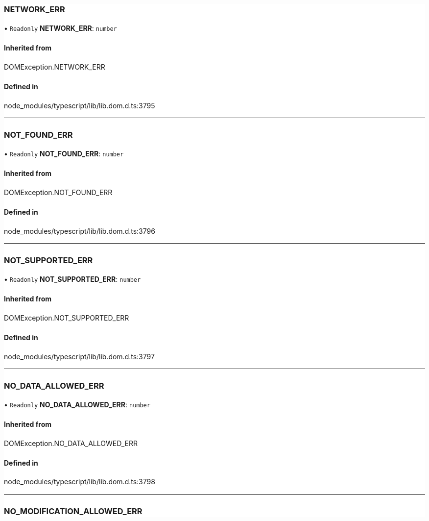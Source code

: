 ### NETWORK\_ERR

• `Readonly` **NETWORK\_ERR**: `number`

#### Inherited from

DOMException.NETWORK\_ERR

#### Defined in

node_modules/typescript/lib/lib.dom.d.ts:3795

___

### NOT\_FOUND\_ERR

• `Readonly` **NOT\_FOUND\_ERR**: `number`

#### Inherited from

DOMException.NOT\_FOUND\_ERR

#### Defined in

node_modules/typescript/lib/lib.dom.d.ts:3796

___

### NOT\_SUPPORTED\_ERR

• `Readonly` **NOT\_SUPPORTED\_ERR**: `number`

#### Inherited from

DOMException.NOT\_SUPPORTED\_ERR

#### Defined in

node_modules/typescript/lib/lib.dom.d.ts:3797

___

### NO\_DATA\_ALLOWED\_ERR

• `Readonly` **NO\_DATA\_ALLOWED\_ERR**: `number`

#### Inherited from

DOMException.NO\_DATA\_ALLOWED\_ERR

#### Defined in

node_modules/typescript/lib/lib.dom.d.ts:3798

___

### NO\_MODIFICATION\_ALLOWED\_ERR
